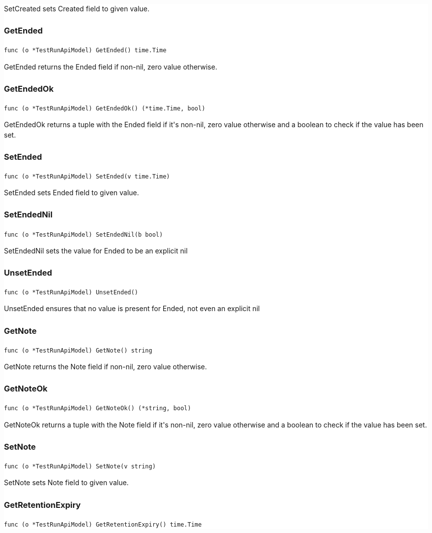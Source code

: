 SetCreated sets Created field to given value.


### GetEnded

`func (o *TestRunApiModel) GetEnded() time.Time`

GetEnded returns the Ended field if non-nil, zero value otherwise.

### GetEndedOk

`func (o *TestRunApiModel) GetEndedOk() (*time.Time, bool)`

GetEndedOk returns a tuple with the Ended field if it's non-nil, zero value otherwise
and a boolean to check if the value has been set.

### SetEnded

`func (o *TestRunApiModel) SetEnded(v time.Time)`

SetEnded sets Ended field to given value.


### SetEndedNil

`func (o *TestRunApiModel) SetEndedNil(b bool)`

 SetEndedNil sets the value for Ended to be an explicit nil

### UnsetEnded
`func (o *TestRunApiModel) UnsetEnded()`

UnsetEnded ensures that no value is present for Ended, not even an explicit nil
### GetNote

`func (o *TestRunApiModel) GetNote() string`

GetNote returns the Note field if non-nil, zero value otherwise.

### GetNoteOk

`func (o *TestRunApiModel) GetNoteOk() (*string, bool)`

GetNoteOk returns a tuple with the Note field if it's non-nil, zero value otherwise
and a boolean to check if the value has been set.

### SetNote

`func (o *TestRunApiModel) SetNote(v string)`

SetNote sets Note field to given value.


### GetRetentionExpiry

`func (o *TestRunApiModel) GetRetentionExpiry() time.Time`

